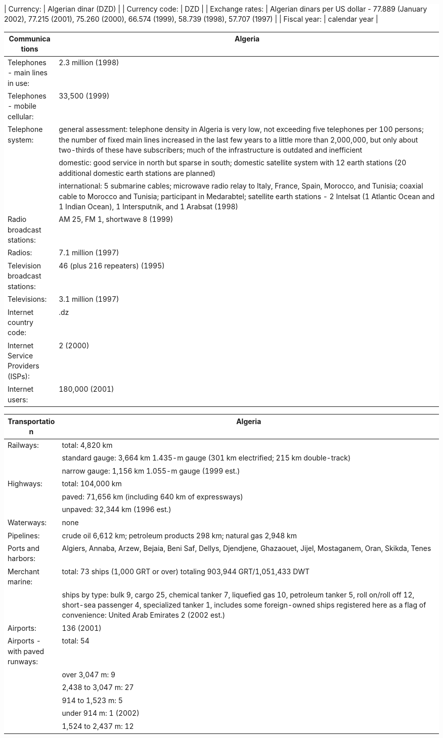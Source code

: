 | Currency: | Algerian dinar (DZD) |
| Currency code: | DZD |
| Exchange rates: | Algerian dinars per US dollar - 77.889 (January 2002), 77.215 (2001), 75.260 (2000), 66.574 (1999), 58.739 (1998), 57.707 (1997) |
| Fiscal year: | calendar year |

| Communications | Algeria |
| --- | --- |
| Telephones - main lines in use: | 2.3 million (1998) |
| Telephones - mobile cellular: | 33,500 (1999) |
| Telephone system: | general assessment: telephone density in Algeria is very low, not exceeding five telephones per 100 persons; the number of fixed main lines increased in the last few years to a little more than 2,000,000, but only about two-thirds of these have subscribers; much of the infrastructure is outdated and inefficient |
| | domestic: good service in north but sparse in south; domestic satellite system with 12 earth stations (20 additional domestic earth stations are planned) |
| | international: 5 submarine cables; microwave radio relay to Italy, France, Spain, Morocco, and Tunisia; coaxial cable to Morocco and Tunisia; participant in Medarabtel; satellite earth stations - 2 Intelsat (1 Atlantic Ocean and 1 Indian Ocean), 1 Intersputnik, and 1 Arabsat (1998) |
| Radio broadcast stations: | AM 25, FM 1, shortwave 8 (1999) |
| Radios: | 7.1 million (1997) |
| Television broadcast stations: | 46 (plus 216 repeaters) (1995) |
| Televisions: | 3.1 million (1997) |
| Internet country code: | .dz |
| Internet Service Providers (ISPs): | 2 (2000) |
| Internet users: | 180,000 (2001) |

| Transportation | Algeria |
| --- | --- |
| Railways: | total: 4,820 km |
| | standard gauge: 3,664 km 1.435-m gauge (301 km electrified; 215 km double-track) |
| | narrow gauge: 1,156 km 1.055-m gauge (1999 est.) |
| Highways: | total: 104,000 km |
| | paved: 71,656 km (including 640 km of expressways) |
| | unpaved: 32,344 km (1996 est.) |
| Waterways: | none |
| Pipelines: | crude oil 6,612 km; petroleum products 298 km; natural gas 2,948 km |
| Ports and harbors: | Algiers, Annaba, Arzew, Bejaia, Beni Saf, Dellys, Djendjene, Ghazaouet, Jijel, Mostaganem, Oran, Skikda, Tenes |
| Merchant marine: | total: 73 ships (1,000 GRT or over) totaling 903,944 GRT/1,051,433 DWT |
| | ships by type: bulk 9, cargo 25, chemical tanker 7, liquefied gas 10, petroleum tanker 5, roll on/roll off 12, short-sea passenger 4, specialized tanker 1, includes some foreign-owned ships registered here as a flag of convenience: United Arab Emirates 2 (2002 est.) |
| Airports: | 136 (2001) |
| Airports - with paved runways: | total: 54 |
| | over 3,047 m: 9 |
| | 2,438 to 3,047 m: 27 |
| | 914 to 1,523 m: 5 |
| | under 914 m: 1 (2002) |
| | 1,524 to 2,437 m: 12 |